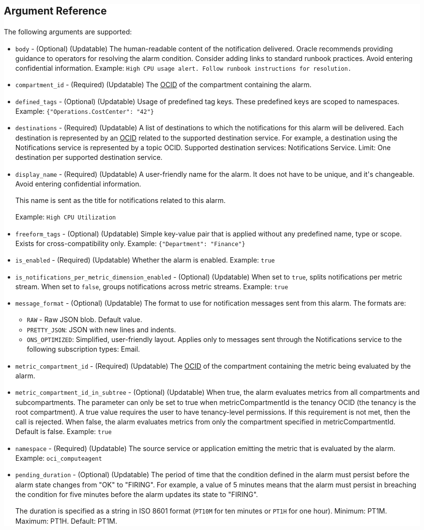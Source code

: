 ## Argument Reference

The following arguments are supported:

* `body` - (Optional) (Updatable) The human-readable content of the notification delivered. Oracle recommends providing guidance to operators for resolving the alarm condition. Consider adding links to standard runbook practices. Avoid entering confidential information.  Example: `High CPU usage alert. Follow runbook instructions for resolution.` 
* `compartment_id` - (Required) (Updatable) The [OCID](https://docs.cloud.oracle.com/iaas/Content/General/Concepts/identifiers.htm) of the compartment containing the alarm. 
* `defined_tags` - (Optional) (Updatable) Usage of predefined tag keys. These predefined keys are scoped to namespaces. Example: `{"Operations.CostCenter": "42"}` 
* `destinations` - (Required) (Updatable) A list of destinations to which the notifications for this alarm will be delivered. Each destination is represented by an [OCID](https://docs.cloud.oracle.com/iaas/Content/General/Concepts/identifiers.htm) related to the supported destination service. For example, a destination using the Notifications service is represented by a topic OCID. Supported destination services: Notifications Service. Limit: One destination per supported destination service. 
* `display_name` - (Required) (Updatable) A user-friendly name for the alarm. It does not have to be unique, and it's changeable. Avoid entering confidential information.

	This name is sent as the title for notifications related to this alarm.

	Example: `High CPU Utilization` 
* `freeform_tags` - (Optional) (Updatable) Simple key-value pair that is applied without any predefined name, type or scope. Exists for cross-compatibility only. Example: `{"Department": "Finance"}` 
* `is_enabled` - (Required) (Updatable) Whether the alarm is enabled.  Example: `true` 
* `is_notifications_per_metric_dimension_enabled` - (Optional) (Updatable) When set to `true`, splits notifications per metric stream. When set to `false`, groups notifications across metric streams. Example: `true` 
* `message_format` - (Optional) (Updatable) The format to use for notification messages sent from this alarm. The formats are:
	* `RAW` - Raw JSON blob. Default value.
	* `PRETTY_JSON`: JSON with new lines and indents.
	* `ONS_OPTIMIZED`: Simplified, user-friendly layout. Applies only to messages sent through the Notifications service to the following subscription types: Email. 
* `metric_compartment_id` - (Required) (Updatable) The [OCID](https://docs.cloud.oracle.com/iaas/Content/General/Concepts/identifiers.htm) of the compartment containing the metric being evaluated by the alarm. 
* `metric_compartment_id_in_subtree` - (Optional) (Updatable) When true, the alarm evaluates metrics from all compartments and subcompartments. The parameter can only be set to true when metricCompartmentId is the tenancy OCID (the tenancy is the root compartment). A true value requires the user to have tenancy-level permissions. If this requirement is not met, then the call is rejected. When false, the alarm evaluates metrics from only the compartment specified in metricCompartmentId. Default is false.  Example: `true` 
* `namespace` - (Required) (Updatable) The source service or application emitting the metric that is evaluated by the alarm.  Example: `oci_computeagent` 
* `pending_duration` - (Optional) (Updatable) The period of time that the condition defined in the alarm must persist before the alarm state changes from "OK" to "FIRING". For example, a value of 5 minutes means that the alarm must persist in breaching the condition for five minutes before the alarm updates its state to "FIRING".

	The duration is specified as a string in ISO 8601 format (`PT10M` for ten minutes or `PT1H` for one hour). Minimum: PT1M. Maximum: PT1H. Default: PT1M.
